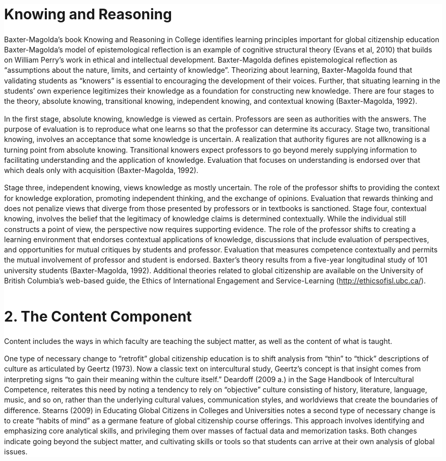 # Knowing and Reasoning

Baxter-Magolda’s book Knowing and Reasoning in College identifies learning principles important for global citizenship education Baxter-Magolda’s model of epistemological reflection is an example of cognitive structural theory (Evans et al, 2010) that builds on William Perry’s work in ethical and intellectual development. Baxter-Magolda defines epistemological reflection as “assumptions about the nature, limits, and certainty of knowledge”. Theorizing about learning, Baxter-Magolda found that validating students as “knowers” is essential to encouraging the development of their voices. Further, that situating learning in the students’ own experience legitimizes their knowledge as a foundation for constructing new knowledge. There are four stages to the theory, absolute knowing, transitional knowing, independent knowing, and contextual knowing (Baxter-Magolda, 1992).

In the first stage, absolute knowing, knowledge is viewed as certain. Professors are seen as authorities with the answers. The purpose of evaluation is to reproduce what one learns so that the professor can determine its accuracy. Stage two, transitional knowing, involves an acceptance that some knowledge is uncertain. A realization that authority figures are not allknowing is a turning point from absolute knowing. Transitional knowers expect professors to go beyond merely supplying information to facilitating understanding and the application of knowledge. Evaluation that focuses on understanding is endorsed over that which deals only with acquisition (Baxter-Magolda, 1992).

Stage three, independent knowing, views knowledge as mostly uncertain. The role of the professor shifts to providing the context for knowledge exploration, promoting independent thinking, and the exchange of opinions. Evaluation that rewards thinking and does not penalize views that diverge from those presented by professors or in textbooks is sanctioned. Stage four, contextual knowing, involves the belief that the legitimacy of knowledge claims is determined contextually. While the individual still constructs a point of view, the perspective now requires supporting evidence. The role of the professor shifts to creating a learning environment that endorses contextual applications of knowledge, discussions that include evaluation of perspectives, and opportunities for mutual critiques by students and professor. Evaluation that measures competence contextually and permits the mutual involvement of professor and student is endorsed. Baxter’s theory results from a five-year longitudinal study of 101 university students (Baxter-Magolda, 1992). Additional theories related to global citizenship are available on the University of British Columbia’s web-based guide, the Ethics of International Engagement and Service-Learning (http://ethicsofisl.ubc.ca/).

# 2. The Content Component

Content includes the ways in which faculty are teaching the subject matter, as well as the content of what is taught.

One type of necessary change to “retrofit” global citizenship education is to shift analysis from “thin” to “thick” descriptions of culture as articulated by Geertz (1973). Now a classic text on intercultural study, Geertz’s concept is that insight comes from interpreting signs “to gain their meaning within the culture itself.” Deardoff (2009 a.) in the Sage Handbook of Intercultural Competence, reiterates this need by noting a tendency to rely on “objective” culture consisting of history, literature, language, music, and so on, rather than the underlying cultural values, communication styles, and worldviews that create the boundaries of difference. Stearns (2009) in Educating Global Citizens in Colleges and Universities notes a second type of necessary change is to create “habits of mind” as a germane feature of global citizenship course offerings. This approach involves identifying and emphasizing core analytical skills, and privileging them over masses of factual data and memorization tasks. Both changes indicate going beyond the subject matter, and cultivating skills or tools so that students can arrive at their own analysis of global issues.
